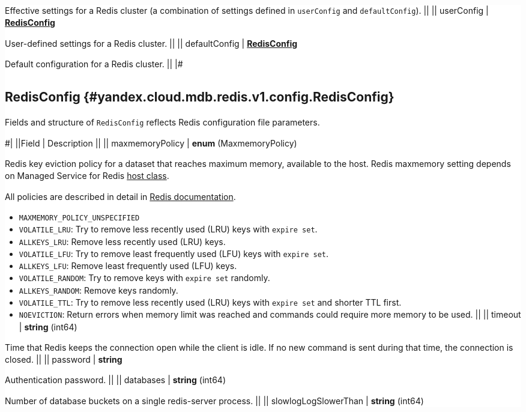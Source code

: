 Effective settings for a Redis cluster (a combination of settings
defined in `userConfig` and `defaultConfig`). ||
|| userConfig | **[RedisConfig](#yandex.cloud.mdb.redis.v1.config.RedisConfig)**

User-defined settings for a Redis cluster. ||
|| defaultConfig | **[RedisConfig](#yandex.cloud.mdb.redis.v1.config.RedisConfig)**

Default configuration for a Redis cluster. ||
|#

## RedisConfig {#yandex.cloud.mdb.redis.v1.config.RedisConfig}

Fields and structure of `RedisConfig` reflects Redis configuration file
parameters.

#|
||Field | Description ||
|| maxmemoryPolicy | **enum** (MaxmemoryPolicy)

Redis key eviction policy for a dataset that reaches maximum memory,
available to the host. Redis maxmemory setting depends on Managed
Service for Redis [host class](/docs/managed-redis/concepts/instance-types).

All policies are described in detail in [Redis documentation](https://redis.io/topics/lru-cache).

- `MAXMEMORY_POLICY_UNSPECIFIED`
- `VOLATILE_LRU`: Try to remove less recently used (LRU) keys with `expire set`.
- `ALLKEYS_LRU`: Remove less recently used (LRU) keys.
- `VOLATILE_LFU`: Try to remove least frequently used (LFU) keys with `expire set`.
- `ALLKEYS_LFU`: Remove least frequently used (LFU) keys.
- `VOLATILE_RANDOM`: Try to remove keys with `expire set` randomly.
- `ALLKEYS_RANDOM`: Remove keys randomly.
- `VOLATILE_TTL`: Try to remove less recently used (LRU) keys with `expire set`
and shorter TTL first.
- `NOEVICTION`: Return errors when memory limit was reached and commands could require
more memory to be used. ||
|| timeout | **string** (int64)

Time that Redis keeps the connection open while the client is idle.
If no new command is sent during that time, the connection is closed. ||
|| password | **string**

Authentication password. ||
|| databases | **string** (int64)

Number of database buckets on a single redis-server process. ||
|| slowlogLogSlowerThan | **string** (int64)
